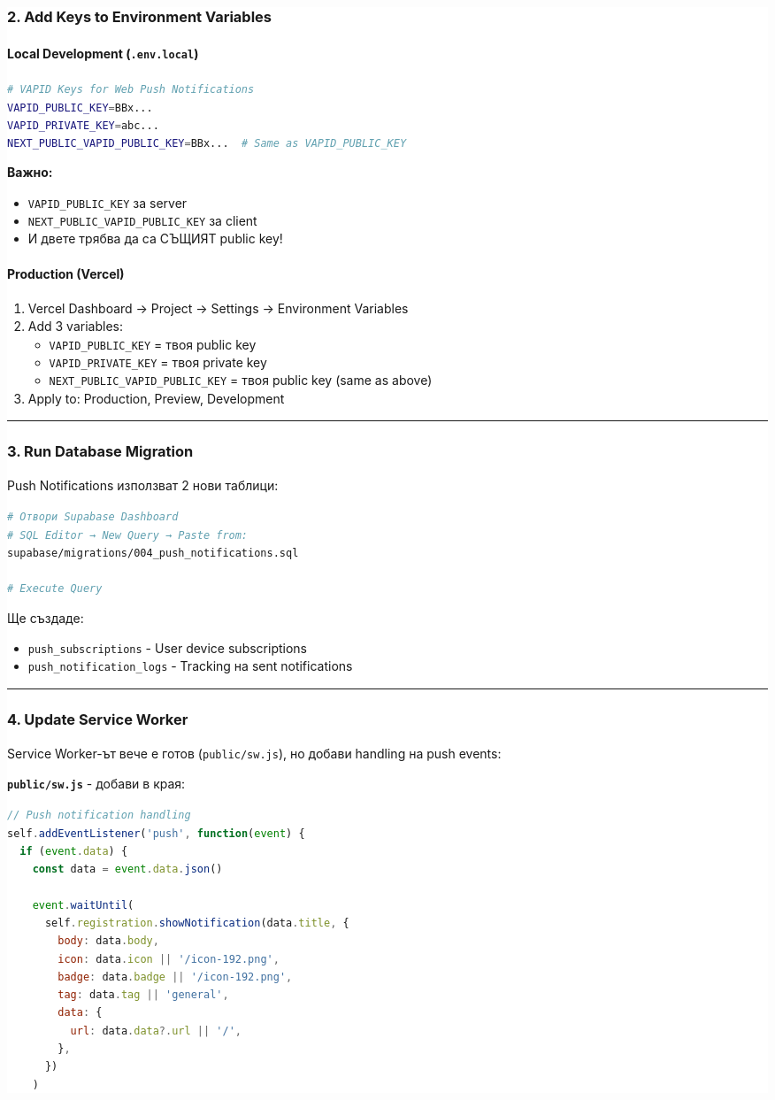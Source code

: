 ### 2. Add Keys to Environment Variables

#### Local Development (`.env.local`)

```bash
# VAPID Keys for Web Push Notifications
VAPID_PUBLIC_KEY=BBx...
VAPID_PRIVATE_KEY=abc...
NEXT_PUBLIC_VAPID_PUBLIC_KEY=BBx...  # Same as VAPID_PUBLIC_KEY
```

**Важно:**
- `VAPID_PUBLIC_KEY` за server
- `NEXT_PUBLIC_VAPID_PUBLIC_KEY` за client
- И двете трябва да са СЪЩИЯТ public key!

#### Production (Vercel)

1. Vercel Dashboard → Project → Settings → Environment Variables
2. Add 3 variables:
   - `VAPID_PUBLIC_KEY` = твоя public key
   - `VAPID_PRIVATE_KEY` = твоя private key
   - `NEXT_PUBLIC_VAPID_PUBLIC_KEY` = твоя public key (same as above)
3. Apply to: Production, Preview, Development

---

### 3. Run Database Migration

Push Notifications използват 2 нови таблици:

```bash
# Отвори Supabase Dashboard
# SQL Editor → New Query → Paste from:
supabase/migrations/004_push_notifications.sql

# Execute Query
```

Ще създаде:
- `push_subscriptions` - User device subscriptions
- `push_notification_logs` - Tracking на sent notifications

---

### 4. Update Service Worker

Service Worker-ът вече е готов (`public/sw.js`), но добави handling на push events:

**`public/sw.js`** - добави в края:

```javascript
// Push notification handling
self.addEventListener('push', function(event) {
  if (event.data) {
    const data = event.data.json()

    event.waitUntil(
      self.registration.showNotification(data.title, {
        body: data.body,
        icon: data.icon || '/icon-192.png',
        badge: data.badge || '/icon-192.png',
        tag: data.tag || 'general',
        data: {
          url: data.data?.url || '/',
        },
      })
    )
```